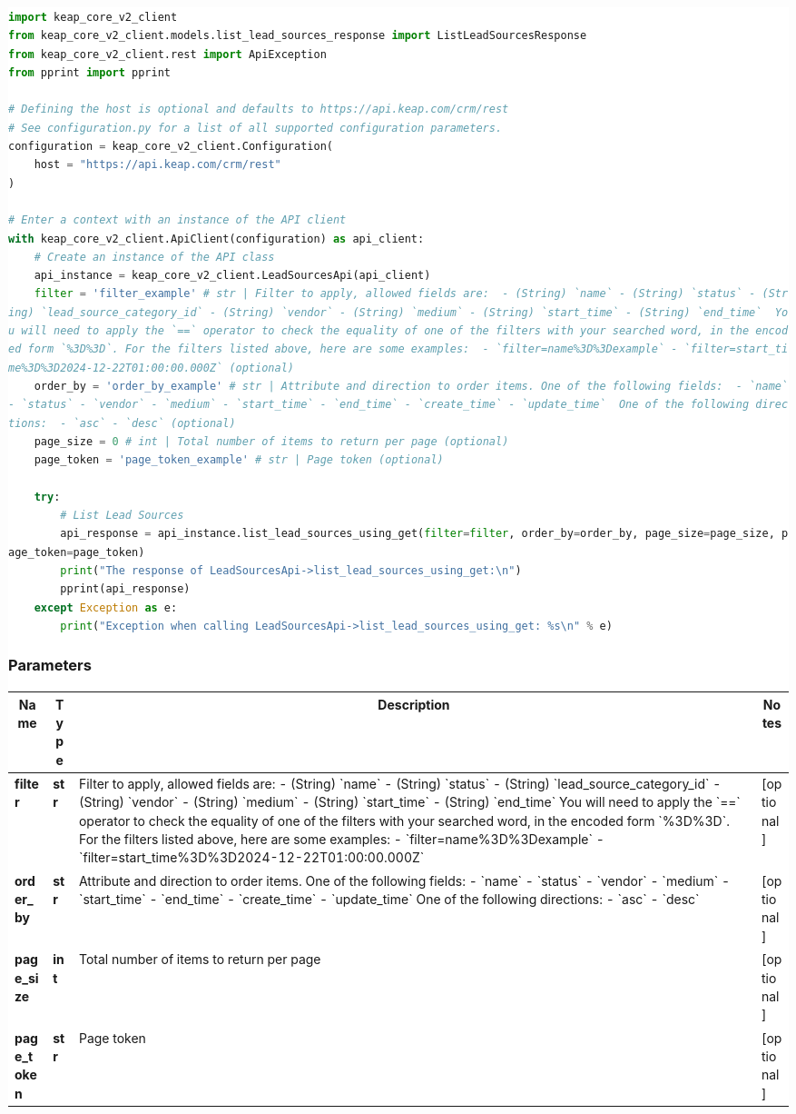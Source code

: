 ```python
import keap_core_v2_client
from keap_core_v2_client.models.list_lead_sources_response import ListLeadSourcesResponse
from keap_core_v2_client.rest import ApiException
from pprint import pprint

# Defining the host is optional and defaults to https://api.keap.com/crm/rest
# See configuration.py for a list of all supported configuration parameters.
configuration = keap_core_v2_client.Configuration(
    host = "https://api.keap.com/crm/rest"
)

# Enter a context with an instance of the API client
with keap_core_v2_client.ApiClient(configuration) as api_client:
    # Create an instance of the API class
    api_instance = keap_core_v2_client.LeadSourcesApi(api_client)
    filter = 'filter_example' # str | Filter to apply, allowed fields are:  - (String) `name` - (String) `status` - (String) `lead_source_category_id` - (String) `vendor` - (String) `medium` - (String) `start_time` - (String) `end_time`  You will need to apply the `==` operator to check the equality of one of the filters with your searched word, in the encoded form `%3D%3D`. For the filters listed above, here are some examples:  - `filter=name%3D%3Dexample` - `filter=start_time%3D%3D2024-12-22T01:00:00.000Z` (optional)
    order_by = 'order_by_example' # str | Attribute and direction to order items. One of the following fields:  - `name` - `status` - `vendor` - `medium` - `start_time` - `end_time` - `create_time` - `update_time`  One of the following directions:  - `asc` - `desc` (optional)
    page_size = 0 # int | Total number of items to return per page (optional)
    page_token = 'page_token_example' # str | Page token (optional)

    try:
        # List Lead Sources
        api_response = api_instance.list_lead_sources_using_get(filter=filter, order_by=order_by, page_size=page_size, page_token=page_token)
        print("The response of LeadSourcesApi->list_lead_sources_using_get:\n")
        pprint(api_response)
    except Exception as e:
        print("Exception when calling LeadSourcesApi->list_lead_sources_using_get: %s\n" % e)
```


### Parameters


Name | Type | Description  | Notes
------------- | ------------- | ------------- | -------------
 **filter** | **str**| Filter to apply, allowed fields are:  - (String) &#x60;name&#x60; - (String) &#x60;status&#x60; - (String) &#x60;lead_source_category_id&#x60; - (String) &#x60;vendor&#x60; - (String) &#x60;medium&#x60; - (String) &#x60;start_time&#x60; - (String) &#x60;end_time&#x60;  You will need to apply the &#x60;&#x3D;&#x3D;&#x60; operator to check the equality of one of the filters with your searched word, in the encoded form &#x60;%3D%3D&#x60;. For the filters listed above, here are some examples:  - &#x60;filter&#x3D;name%3D%3Dexample&#x60; - &#x60;filter&#x3D;start_time%3D%3D2024-12-22T01:00:00.000Z&#x60; | [optional] 
 **order_by** | **str**| Attribute and direction to order items. One of the following fields:  - &#x60;name&#x60; - &#x60;status&#x60; - &#x60;vendor&#x60; - &#x60;medium&#x60; - &#x60;start_time&#x60; - &#x60;end_time&#x60; - &#x60;create_time&#x60; - &#x60;update_time&#x60;  One of the following directions:  - &#x60;asc&#x60; - &#x60;desc&#x60; | [optional] 
 **page_size** | **int**| Total number of items to return per page | [optional] 
 **page_token** | **str**| Page token | [optional] 
